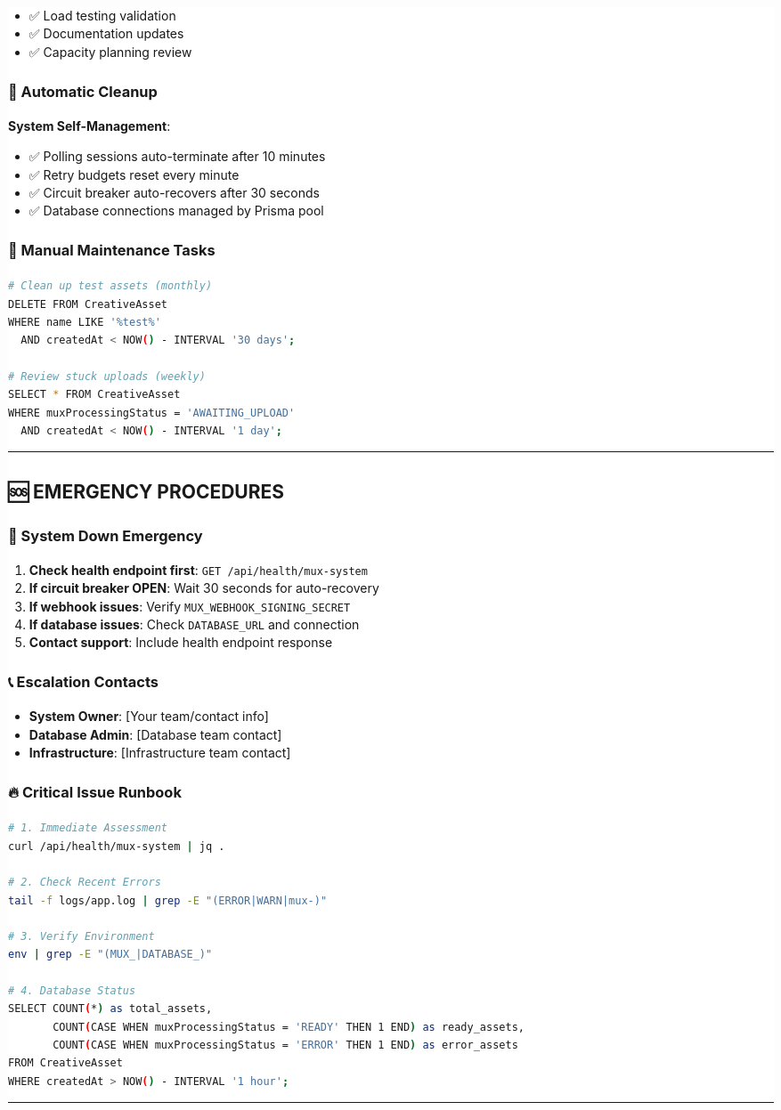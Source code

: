 - ✅ Load testing validation
- ✅ Documentation updates
- ✅ Capacity planning review

### **🧹 Automatic Cleanup**

**System Self-Management**:

- ✅ Polling sessions auto-terminate after 10 minutes
- ✅ Retry budgets reset every minute
- ✅ Circuit breaker auto-recovers after 30 seconds
- ✅ Database connections managed by Prisma pool

### **🔧 Manual Maintenance Tasks**

```bash
# Clean up test assets (monthly)
DELETE FROM CreativeAsset
WHERE name LIKE '%test%'
  AND createdAt < NOW() - INTERVAL '30 days';

# Review stuck uploads (weekly)
SELECT * FROM CreativeAsset
WHERE muxProcessingStatus = 'AWAITING_UPLOAD'
  AND createdAt < NOW() - INTERVAL '1 day';
```

---

## 🆘 **EMERGENCY PROCEDURES**

### **🚨 System Down Emergency**

1. **Check health endpoint first**: `GET /api/health/mux-system`
2. **If circuit breaker OPEN**: Wait 30 seconds for auto-recovery
3. **If webhook issues**: Verify `MUX_WEBHOOK_SIGNING_SECRET`
4. **If database issues**: Check `DATABASE_URL` and connection
5. **Contact support**: Include health endpoint response

### **📞 Escalation Contacts**

- **System Owner**: [Your team/contact info]
- **Database Admin**: [Database team contact]
- **Infrastructure**: [Infrastructure team contact]

### **🔥 Critical Issue Runbook**

```bash
# 1. Immediate Assessment
curl /api/health/mux-system | jq .

# 2. Check Recent Errors
tail -f logs/app.log | grep -E "(ERROR|WARN|mux-)"

# 3. Verify Environment
env | grep -E "(MUX_|DATABASE_)"

# 4. Database Status
SELECT COUNT(*) as total_assets,
       COUNT(CASE WHEN muxProcessingStatus = 'READY' THEN 1 END) as ready_assets,
       COUNT(CASE WHEN muxProcessingStatus = 'ERROR' THEN 1 END) as error_assets
FROM CreativeAsset
WHERE createdAt > NOW() - INTERVAL '1 hour';
```

---
